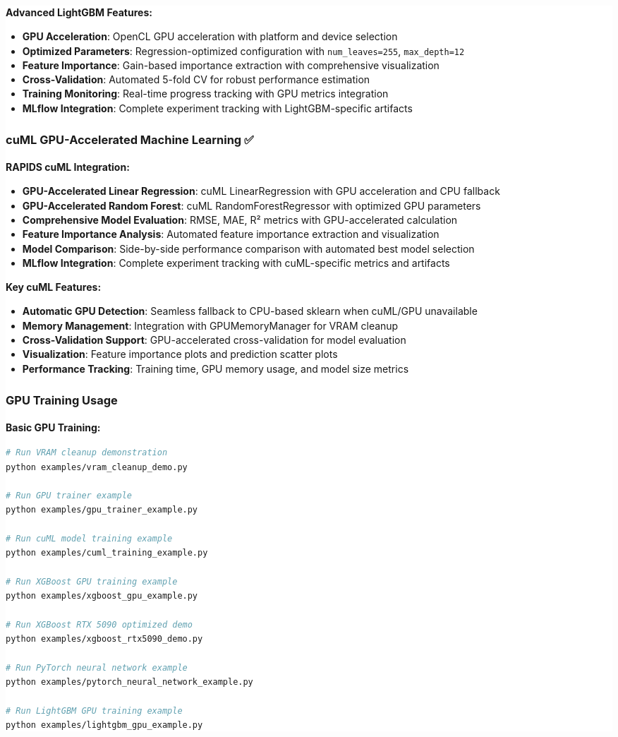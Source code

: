 **Advanced LightGBM Features:**

- **GPU Acceleration**: OpenCL GPU acceleration with platform and device selection
- **Optimized Parameters**: Regression-optimized configuration with `num_leaves=255`, `max_depth=12`
- **Feature Importance**: Gain-based importance extraction with comprehensive visualization
- **Cross-Validation**: Automated 5-fold CV for robust performance estimation
- **Training Monitoring**: Real-time progress tracking with GPU metrics integration
- **MLflow Integration**: Complete experiment tracking with LightGBM-specific artifacts

### cuML GPU-Accelerated Machine Learning ✅

**RAPIDS cuML Integration:**

- **GPU-Accelerated Linear Regression**: cuML LinearRegression with GPU acceleration and CPU fallback
- **GPU-Accelerated Random Forest**: cuML RandomForestRegressor with optimized GPU parameters
- **Comprehensive Model Evaluation**: RMSE, MAE, R² metrics with GPU-accelerated calculation
- **Feature Importance Analysis**: Automated feature importance extraction and visualization
- **Model Comparison**: Side-by-side performance comparison with automated best model selection
- **MLflow Integration**: Complete experiment tracking with cuML-specific metrics and artifacts

**Key cuML Features:**

- **Automatic GPU Detection**: Seamless fallback to CPU-based sklearn when cuML/GPU unavailable
- **Memory Management**: Integration with GPUMemoryManager for VRAM cleanup
- **Cross-Validation Support**: GPU-accelerated cross-validation for model evaluation
- **Visualization**: Feature importance plots and prediction scatter plots
- **Performance Tracking**: Training time, GPU memory usage, and model size metrics

### GPU Training Usage

**Basic GPU Training:**

```bash
# Run VRAM cleanup demonstration
python examples/vram_cleanup_demo.py

# Run GPU trainer example
python examples/gpu_trainer_example.py

# Run cuML model training example
python examples/cuml_training_example.py

# Run XGBoost GPU training example
python examples/xgboost_gpu_example.py

# Run XGBoost RTX 5090 optimized demo
python examples/xgboost_rtx5090_demo.py

# Run PyTorch neural network example
python examples/pytorch_neural_network_example.py

# Run LightGBM GPU training example
python examples/lightgbm_gpu_example.py
```
